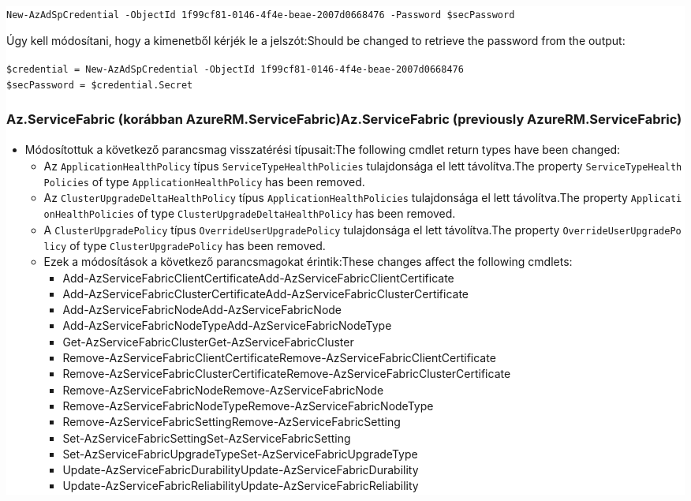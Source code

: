   ```azurepowershell-interactive
  New-AzAdSpCredential -ObjectId 1f99cf81-0146-4f4e-beae-2007d0668476 -Password $secPassword
  ```

  <span data-ttu-id="bfb5f-280">Úgy kell módosítani, hogy a kimenetből kérjék le a jelszót:</span><span class="sxs-lookup"><span data-stu-id="bfb5f-280">Should be changed to retrieve the password from the output:</span></span>

  ```azurepowershell-interactive
  $credential = New-AzAdSpCredential -ObjectId 1f99cf81-0146-4f4e-beae-2007d0668476
  $secPassword = $credential.Secret
  ```

### <a name="azservicefabric-previously-azurermservicefabric"></a><span data-ttu-id="bfb5f-281">Az.ServiceFabric (korábban AzureRM.ServiceFabric)</span><span class="sxs-lookup"><span data-stu-id="bfb5f-281">Az.ServiceFabric (previously AzureRM.ServiceFabric)</span></span>

- <span data-ttu-id="bfb5f-282">Módosítottuk a következő parancsmag visszatérési típusait:</span><span class="sxs-lookup"><span data-stu-id="bfb5f-282">The following cmdlet return types have been changed:</span></span>
  - <span data-ttu-id="bfb5f-283">Az `ApplicationHealthPolicy` típus `ServiceTypeHealthPolicies` tulajdonsága el lett távolítva.</span><span class="sxs-lookup"><span data-stu-id="bfb5f-283">The property `ServiceTypeHealthPolicies` of type `ApplicationHealthPolicy` has been removed.</span></span>
  - <span data-ttu-id="bfb5f-284">Az `ClusterUpgradeDeltaHealthPolicy` típus `ApplicationHealthPolicies` tulajdonsága el lett távolítva.</span><span class="sxs-lookup"><span data-stu-id="bfb5f-284">The property `ApplicationHealthPolicies` of type `ClusterUpgradeDeltaHealthPolicy` has been removed.</span></span>
  - <span data-ttu-id="bfb5f-285">A `ClusterUpgradePolicy` típus `OverrideUserUpgradePolicy` tulajdonsága el lett távolítva.</span><span class="sxs-lookup"><span data-stu-id="bfb5f-285">The property `OverrideUserUpgradePolicy` of type `ClusterUpgradePolicy` has been removed.</span></span>
  - <span data-ttu-id="bfb5f-286">Ezek a módosítások a következő parancsmagokat érintik:</span><span class="sxs-lookup"><span data-stu-id="bfb5f-286">These changes affect the following cmdlets:</span></span>
    - <span data-ttu-id="bfb5f-287">Add-AzServiceFabricClientCertificate</span><span class="sxs-lookup"><span data-stu-id="bfb5f-287">Add-AzServiceFabricClientCertificate</span></span>
    - <span data-ttu-id="bfb5f-288">Add-AzServiceFabricClusterCertificate</span><span class="sxs-lookup"><span data-stu-id="bfb5f-288">Add-AzServiceFabricClusterCertificate</span></span>
    - <span data-ttu-id="bfb5f-289">Add-AzServiceFabricNode</span><span class="sxs-lookup"><span data-stu-id="bfb5f-289">Add-AzServiceFabricNode</span></span>
    - <span data-ttu-id="bfb5f-290">Add-AzServiceFabricNodeType</span><span class="sxs-lookup"><span data-stu-id="bfb5f-290">Add-AzServiceFabricNodeType</span></span>
    - <span data-ttu-id="bfb5f-291">Get-AzServiceFabricCluster</span><span class="sxs-lookup"><span data-stu-id="bfb5f-291">Get-AzServiceFabricCluster</span></span>
    - <span data-ttu-id="bfb5f-292">Remove-AzServiceFabricClientCertificate</span><span class="sxs-lookup"><span data-stu-id="bfb5f-292">Remove-AzServiceFabricClientCertificate</span></span>
    - <span data-ttu-id="bfb5f-293">Remove-AzServiceFabricClusterCertificate</span><span class="sxs-lookup"><span data-stu-id="bfb5f-293">Remove-AzServiceFabricClusterCertificate</span></span>
    - <span data-ttu-id="bfb5f-294">Remove-AzServiceFabricNode</span><span class="sxs-lookup"><span data-stu-id="bfb5f-294">Remove-AzServiceFabricNode</span></span>
    - <span data-ttu-id="bfb5f-295">Remove-AzServiceFabricNodeType</span><span class="sxs-lookup"><span data-stu-id="bfb5f-295">Remove-AzServiceFabricNodeType</span></span>
    - <span data-ttu-id="bfb5f-296">Remove-AzServiceFabricSetting</span><span class="sxs-lookup"><span data-stu-id="bfb5f-296">Remove-AzServiceFabricSetting</span></span>
    - <span data-ttu-id="bfb5f-297">Set-AzServiceFabricSetting</span><span class="sxs-lookup"><span data-stu-id="bfb5f-297">Set-AzServiceFabricSetting</span></span>
    - <span data-ttu-id="bfb5f-298">Set-AzServiceFabricUpgradeType</span><span class="sxs-lookup"><span data-stu-id="bfb5f-298">Set-AzServiceFabricUpgradeType</span></span>
    - <span data-ttu-id="bfb5f-299">Update-AzServiceFabricDurability</span><span class="sxs-lookup"><span data-stu-id="bfb5f-299">Update-AzServiceFabricDurability</span></span>
    - <span data-ttu-id="bfb5f-300">Update-AzServiceFabricReliability</span><span class="sxs-lookup"><span data-stu-id="bfb5f-300">Update-AzServiceFabricReliability</span></span>
